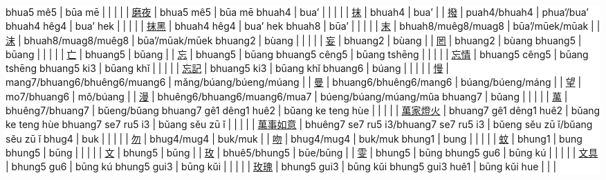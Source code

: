 bhua5 mê5 | būa mē | | |
| | [磨夜](https://en.wiktionary.org/wiki/磨夜) | bhua5 mê5 | būa mē
bhuah4 | bua’ | | |
| | [抹](https://en.wiktionary.org/wiki/抹) | bhuah4 | bua’
| | [撥](https://en.wiktionary.org/wiki/撥) | puah4/bhuah4 | phua’/bua’
bhuah4 hêg4 | bua’ hek | | |
| | [抹黑](https://en.wiktionary.org/wiki/抹黑) | bhuah4 hêg4 | bua’ hek
bhuah8 | būa’ | | |
| | [末](https://en.wiktionary.org/wiki/末) | bhuah8/muêg8/muag8 | būa’/mūek/mūak
| | [沫](https://en.wiktionary.org/wiki/沫) | bhuah8/muag8/muêg8 | būa’/mūak/mūek
bhuang2 | bùang | | |
| | [妄](https://en.wiktionary.org/wiki/妄) | bhuang2 | bùang
| | [罔](https://en.wiktionary.org/wiki/罔) | bhuang2 | bùang
bhuang5 | būang | | |
| | [亡](https://en.wiktionary.org/wiki/亡) | bhuang5 | būang
| | [忘](https://en.wiktionary.org/wiki/忘) | bhuang5 | būang
bhuang5 cêng5 | būang tshēng | | |
| | [忘情](https://en.wiktionary.org/wiki/忘情) | bhuang5 cêng5 | būang tshēng
bhuang5 ki3 | būang khǐ | | |
| | [忘記](https://en.wiktionary.org/wiki/忘記) | bhuang5 ki3 | būang khǐ
bhuang6 | búang | | |
| | [慢](https://en.wiktionary.org/wiki/慢) | mang7/bhuang6/bhuêng6/muang6 | mǎng/búang/búeng/múang
| | [曼](https://en.wiktionary.org/wiki/曼) | bhuang6/bhuêng6/mang6 | búang/búeng/máng
| | [望](https://en.wiktionary.org/wiki/望) | mo7/bhuang6 | mǒ/búang
| | [漫](https://en.wiktionary.org/wiki/漫) | bhuêng6/bhuang6/muang6/mua7 | búeng/búang/múang/mǔa
bhuang7 | bǔang | | |
| | [萬](https://en.wiktionary.org/wiki/萬) | bhuêng7/bhuang7 | bǔeng/bǔang
bhuang7 gê1 dêng1 huê2 | bǔang ke teng hùe | | |
| | [萬家燈火](https://en.wiktionary.org/wiki/萬家燈火) | bhuang7 gê1 dêng1 huê2 | bǔang ke teng hùe
bhuang7 se7 ru5 i3 | bǔang sěu zū ǐ | | |
| | [萬事如意](https://en.wiktionary.org/wiki/萬事如意) | bhuêng7 se7 ru5 i3/bhuang7 se7 ru5 i3 | bǔeng sěu zū ǐ/bǔang sěu zū ǐ
bhug4 | buk | | |
| | [勿](https://en.wiktionary.org/wiki/勿) | bhug4/mug4 | buk/muk
| | [吻](https://en.wiktionary.org/wiki/吻) | bhug4/mug4 | buk/muk
bhung1 | bung | | |
| | [蚊](https://en.wiktionary.org/wiki/蚊) | bhung1 | bung
bhung5 | būng | | |
| | [文](https://en.wiktionary.org/wiki/文) | bhung5 | būng
| | [玫](https://en.wiktionary.org/wiki/玫) | bhuê5/bhung5 | būe/būng
| | [雯](https://en.wiktionary.org/wiki/雯) | bhung5 | būng
bhung5 gu6 | būng kú | | |
| | [文具](https://en.wiktionary.org/wiki/文具) | bhung5 gu6 | būng kú
bhung5 gui3 | būng kǔi | | |
| | [玫瑰](https://en.wiktionary.org/wiki/玫瑰) | bhung5 gui3 | būng kǔi
bhung5 gui3 huê1 | būng kǔi hue | | |